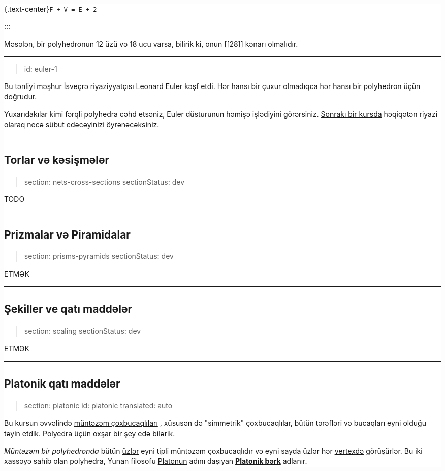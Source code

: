 {.text-center}`F + V = E + 2`

:::

Məsələn, bir polyhedronun 12 üzü və 18 ucu varsa, bilirik ki, onun [[28]] kənarı olmalıdır. 

---
> id: euler-1

Bu tənliyi məşhur İsveçrə riyaziyyatçısı [Leonard Euler](bio:euler) kəşf etdi. Hər hansı bir çuxur olmadıqca hər hansı bir polyhedron üçün doğrudur. 

Yuxarıdakılar kimi fərqli polyhedra cəhd etsəniz, Euler düsturunun həmişə işlədiyini görərsiniz. [Sonrakı bir kursda](/course/graph-theory/planar-graphs) həqiqətən riyazi olaraq necə sübut edəcəyinizi öyrənəcəksiniz. 

---

## Torlar və kəsişmələr 

> section: nets-cross-sections
> sectionStatus: dev

TODO

---

## Prizmalar və Piramidalar 

> section: prisms-pyramids
> sectionStatus: dev

ETMƏK 

---

## Şekiller ve qatı maddələr 

> section: scaling
> sectionStatus: dev

ETMƏK 

---

## Platonik qatı maddələr 

> section: platonic
> id: platonic
> translated: auto

Bu kursun əvvəlində [müntəzəm çoxbucaqlıları](gloss:regular-polygon) , xüsusən də "simmetrik" çoxbucaqlılar, bütün tərəfləri və bucaqları eyni olduğu təyin etdik. Polyedra üçün oxşar bir şey edə bilərik. 

_Müntəzəm bir polyhedronda_ bütün [üzlər](gloss:polyhedron-face) eyni tipli müntəzəm çoxbucaqlıdır və eyni sayda üzlər hər [vertexdə](gloss:polyhedron-vertex) görüşürlər. Bu iki xassəyə sahib olan polyhedra, Yunan filosofu [Platonun](bio:plato) adını daşıyan [__Platonik bərk__](gloss:platonic-solid) adlanır. 
